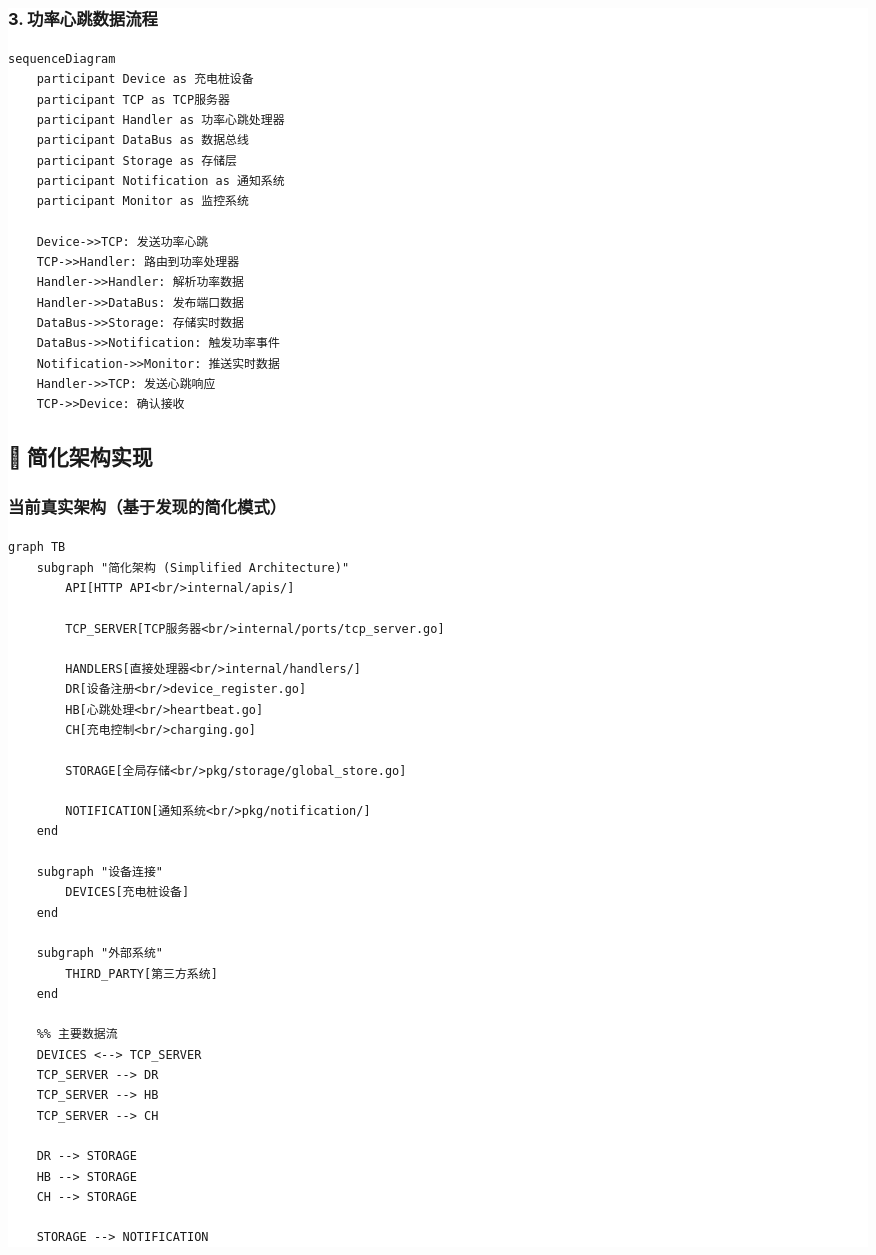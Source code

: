 ### 3. 功率心跳数据流程

```mermaid
sequenceDiagram
    participant Device as 充电桩设备
    participant TCP as TCP服务器
    participant Handler as 功率心跳处理器
    participant DataBus as 数据总线
    participant Storage as 存储层
    participant Notification as 通知系统
    participant Monitor as 监控系统

    Device->>TCP: 发送功率心跳
    TCP->>Handler: 路由到功率处理器
    Handler->>Handler: 解析功率数据
    Handler->>DataBus: 发布端口数据
    DataBus->>Storage: 存储实时数据
    DataBus->>Notification: 触发功率事件
    Notification->>Monitor: 推送实时数据
    Handler->>TCP: 发送心跳响应
    TCP->>Device: 确认接收
```

## 🚀 简化架构实现

### 当前真实架构（基于发现的简化模式）

```mermaid
graph TB
    subgraph "简化架构 (Simplified Architecture)"
        API[HTTP API<br/>internal/apis/]

        TCP_SERVER[TCP服务器<br/>internal/ports/tcp_server.go]

        HANDLERS[直接处理器<br/>internal/handlers/]
        DR[设备注册<br/>device_register.go]
        HB[心跳处理<br/>heartbeat.go]
        CH[充电控制<br/>charging.go]

        STORAGE[全局存储<br/>pkg/storage/global_store.go]

        NOTIFICATION[通知系统<br/>pkg/notification/]
    end

    subgraph "设备连接"
        DEVICES[充电桩设备]
    end

    subgraph "外部系统"
        THIRD_PARTY[第三方系统]
    end

    %% 主要数据流
    DEVICES <--> TCP_SERVER
    TCP_SERVER --> DR
    TCP_SERVER --> HB
    TCP_SERVER --> CH

    DR --> STORAGE
    HB --> STORAGE
    CH --> STORAGE

    STORAGE --> NOTIFICATION
```